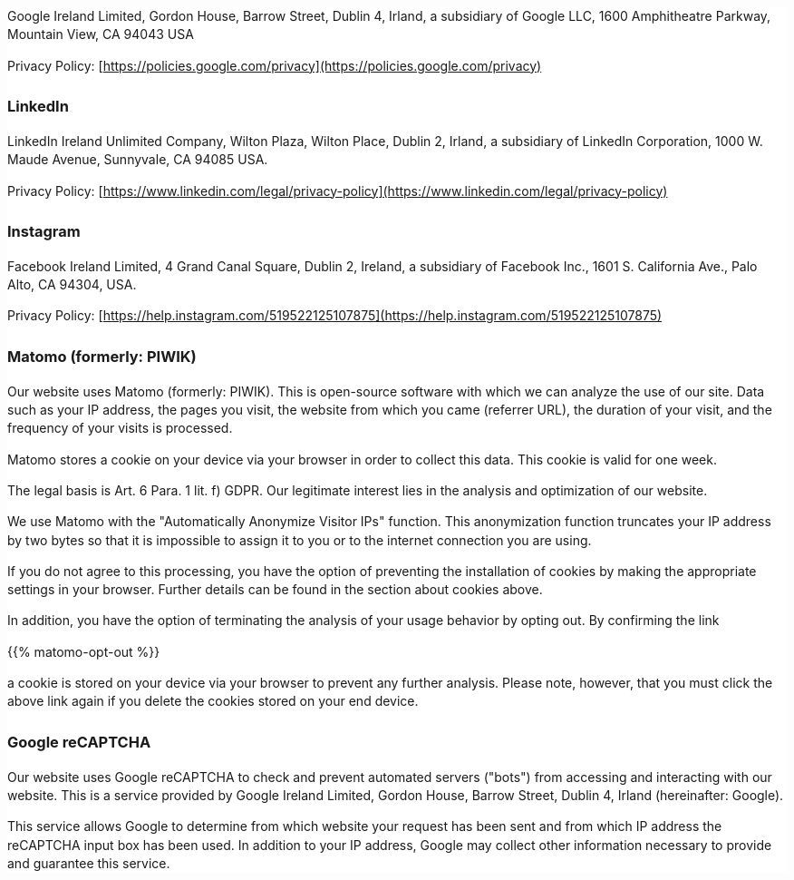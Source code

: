 Google Ireland Limited, Gordon House, Barrow Street, Dublin 4, Irland, a subsidiary of Google LLC, 1600 Amphitheatre Parkway, Mountain View, CA 94043 USA

Privacy Policy: [https://policies.google.com/privacy](https://policies.google.com/privacy)

### LinkedIn

LinkedIn Ireland Unlimited Company, Wilton Plaza, Wilton Place, Dublin 2, Irland, a subsidiary of LinkedIn Corporation, 1000 W. Maude Avenue, Sunnyvale, CA 94085 USA.

Privacy Policy: [https://www.linkedin.com/legal/privacy-policy](https://www.linkedin.com/legal/privacy-policy)

### Instagram

Facebook Ireland Limited, 4 Grand Canal Square, Dublin 2, Ireland, a subsidiary of Facebook Inc., 1601 S. California Ave., Palo Alto, CA 94304, USA.

Privacy Policy: [https://help.instagram.com/519522125107875](https://help.instagram.com/519522125107875)

### Matomo (formerly: PIWIK)

Our website uses Matomo (formerly: PIWIK). This is open-source software with which we can analyze the use of our site. Data such as your IP address, the pages you visit, the website from which you came (referrer URL), the duration of your visit, and the frequency of your visits is processed.

Matomo stores a cookie on your device via your browser in order to collect this data. This cookie is valid for one week.

The legal basis is Art. 6 Para. 1 lit. f) GDPR. Our legitimate interest lies in the analysis and optimization of our website.

We use Matomo with the "Automatically Anonymize Visitor IPs" function. This anonymization function truncates your IP address by two bytes so that it is impossible to assign it to you or to the internet connection you are using.

If you do not agree to this processing, you have the option of preventing the installation of cookies by making the appropriate settings in your browser. Further details can be found in the section about cookies above.

In addition, you have the option of terminating the analysis of your usage behavior by opting out. By confirming the link

{{% matomo-opt-out %}}

a cookie is stored on your device via your browser to prevent any further analysis. Please note, however, that you must click the above link again if you delete the cookies stored on your end device.

### Google reCAPTCHA

Our website uses Google reCAPTCHA to check and prevent automated servers ("bots") from accessing and interacting with our website. This is a service provided by Google Ireland Limited, Gordon House, Barrow Street, Dublin 4, Irland (hereinafter: Google).

This service allows Google to determine from which website your request has been sent and from which IP address the reCAPTCHA input box has been used. In addition to your IP address, Google may collect other information necessary to provide and guarantee this service.
